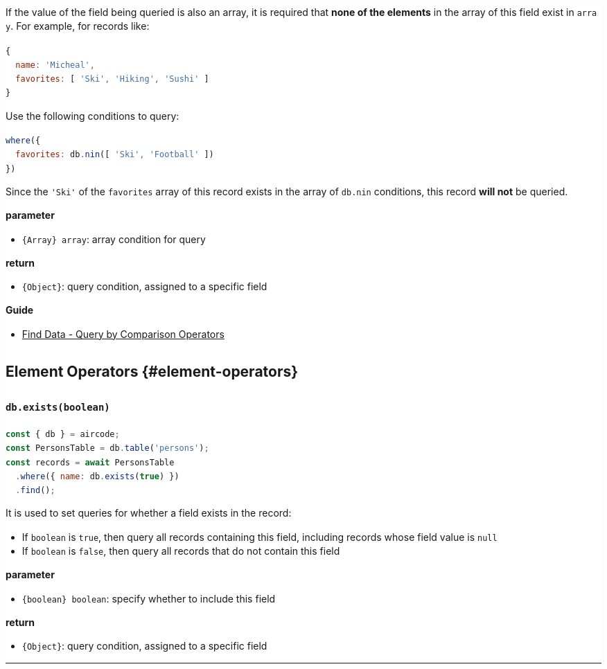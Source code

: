 If the value of the field being queried is also an array, it is required that **none of the elements** in the array of this field exist in `array`. For example, for records like:

```js
{
  name: 'Micheal',
  favorites: [ 'Ski', 'Hiking', 'Sushi' ]
}
```

Use the following conditions to query:

```js
where({
  favorites: db.nin([ 'Ski', 'Football' ])
})
```

Since the `'Ski'` of the `favorites` array of this record exists in the array of `db.nin` conditions, this record **will not** be queried.

__parameter__

- `{Array} array`: array condition for query

__return__

- `{Object}`: query condition, assigned to a specific field

__Guide__

- [Find Data - Query by Comparison Operators](/guide/database/find.md#comparison)

## Element Operators {#element-operators}

### `db.exists(boolean)`

```js
const { db } = aircode;
const PersonsTable = db.table('persons');
const records = await PersonsTable
  .where({ name: db.exists(true) })
  .find();
```

It is used to set queries for whether a field exists in the record:

- If `boolean` is `true`, then query all records containing this field, including records whose field value is `null`
- If `boolean` is `false`, then query all records that do not contain this field

__parameter__

- `{boolean} boolean`: specify whether to include this field

__return__

- `{Object}`: query condition, assigned to a specific field

---